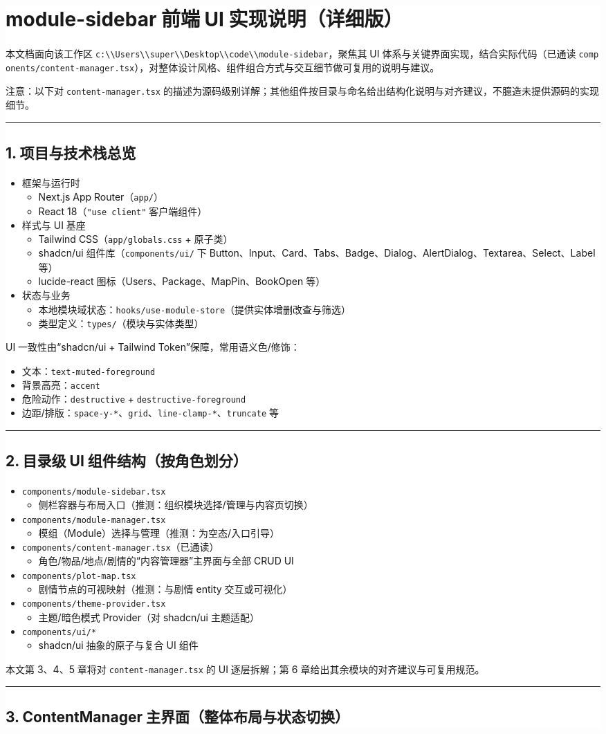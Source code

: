 # module-sidebar 前端 UI 实现说明（详细版）

本文档面向该工作区 `c:\\Users\\super\\Desktop\\code\\module-sidebar`，聚焦其 UI 体系与关键界面实现，结合实际代码（已通读 `components/content-manager.tsx`），对整体设计风格、组件组合方式与交互细节做可复用的说明与建议。

注意：以下对 `content-manager.tsx` 的描述为源码级别详解；其他组件按目录与命名给出结构化说明与对齐建议，不臆造未提供源码的实现细节。

---

## 1. 项目与技术栈总览

- 框架与运行时
	- Next.js App Router（`app/`）
	- React 18（`"use client"` 客户端组件）
- 样式与 UI 基座
	- Tailwind CSS（`app/globals.css` + 原子类）
	- shadcn/ui 组件库（`components/ui/` 下 Button、Input、Card、Tabs、Badge、Dialog、AlertDialog、Textarea、Select、Label 等）
	- lucide-react 图标（Users、Package、MapPin、BookOpen 等）
- 状态与业务
	- 本地模块域状态：`hooks/use-module-store`（提供实体增删改查与筛选）
	- 类型定义：`types/`（模块与实体类型）

UI 一致性由“shadcn/ui + Tailwind Token”保障，常用语义色/修饰：
- 文本：`text-muted-foreground`
- 背景高亮：`accent`
- 危险动作：`destructive` + `destructive-foreground`
- 边距/排版：`space-y-*`、`grid`、`line-clamp-*`、`truncate` 等

---

## 2. 目录级 UI 组件结构（按角色划分）

- `components/module-sidebar.tsx`
	- 侧栏容器与布局入口（推测：组织模块选择/管理与内容页切换）
- `components/module-manager.tsx`
	- 模组（Module）选择与管理（推测：为空态/入口引导）
- `components/content-manager.tsx`（已通读）
	- 角色/物品/地点/剧情的“内容管理器”主界面与全部 CRUD UI
- `components/plot-map.tsx`
	- 剧情节点的可视映射（推测：与剧情 entity 交互或可视化）
- `components/theme-provider.tsx`
	- 主题/暗色模式 Provider（对 shadcn/ui 主题适配）
- `components/ui/*`
	- shadcn/ui 抽象的原子与复合 UI 组件

本文第 3、4、5 章将对 `content-manager.tsx` 的 UI 逐层拆解；第 6 章给出其余模块的对齐建议与可复用规范。

---

## 3. ContentManager 主界面（整体布局与状态切换）

